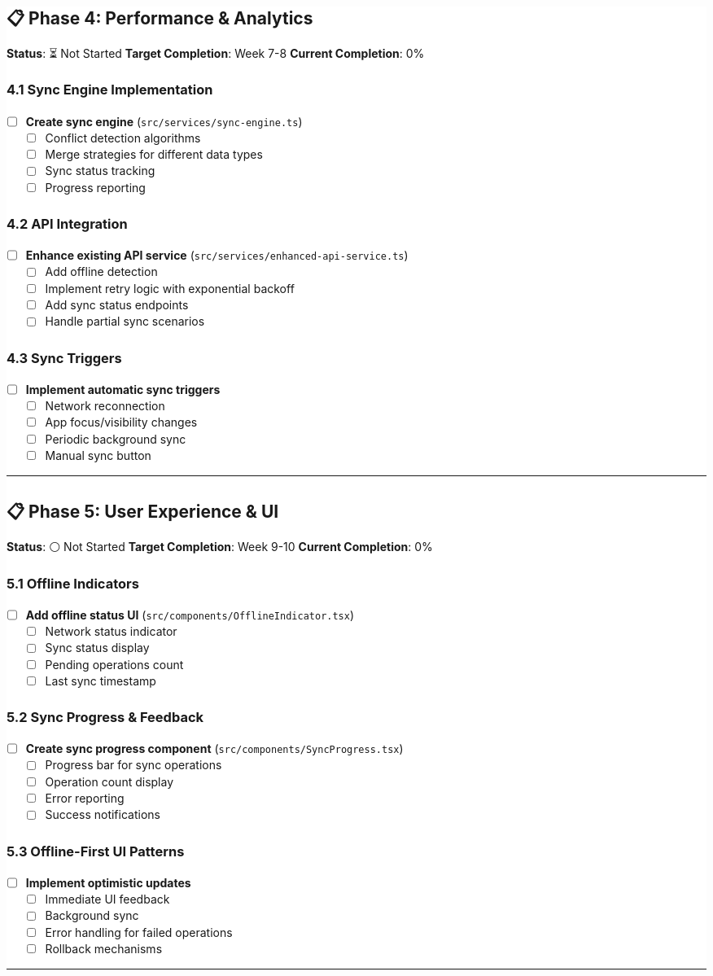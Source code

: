 
## 📋 Phase 4: Performance & Analytics
**Status**: ⏳ Not Started
**Target Completion**: Week 7-8
**Current Completion**: 0%

### 4.1 Sync Engine Implementation
- [ ] **Create sync engine** (`src/services/sync-engine.ts`)
  - [ ] Conflict detection algorithms
  - [ ] Merge strategies for different data types
  - [ ] Sync status tracking
  - [ ] Progress reporting

### 4.2 API Integration
- [ ] **Enhance existing API service** (`src/services/enhanced-api-service.ts`)
  - [ ] Add offline detection
  - [ ] Implement retry logic with exponential backoff
  - [ ] Add sync status endpoints
  - [ ] Handle partial sync scenarios

### 4.3 Sync Triggers
- [ ] **Implement automatic sync triggers**
  - [ ] Network reconnection
  - [ ] App focus/visibility changes
  - [ ] Periodic background sync
  - [ ] Manual sync button

---

## 📋 Phase 5: User Experience & UI
**Status**: ⚪ Not Started
**Target Completion**: Week 9-10
**Current Completion**: 0%

### 5.1 Offline Indicators
- [ ] **Add offline status UI** (`src/components/OfflineIndicator.tsx`)
  - [ ] Network status indicator
  - [ ] Sync status display
  - [ ] Pending operations count
  - [ ] Last sync timestamp

### 5.2 Sync Progress & Feedback
- [ ] **Create sync progress component** (`src/components/SyncProgress.tsx`)
  - [ ] Progress bar for sync operations
  - [ ] Operation count display
  - [ ] Error reporting
  - [ ] Success notifications

### 5.3 Offline-First UI Patterns
- [ ] **Implement optimistic updates**
  - [ ] Immediate UI feedback
  - [ ] Background sync
  - [ ] Error handling for failed operations
  - [ ] Rollback mechanisms

---